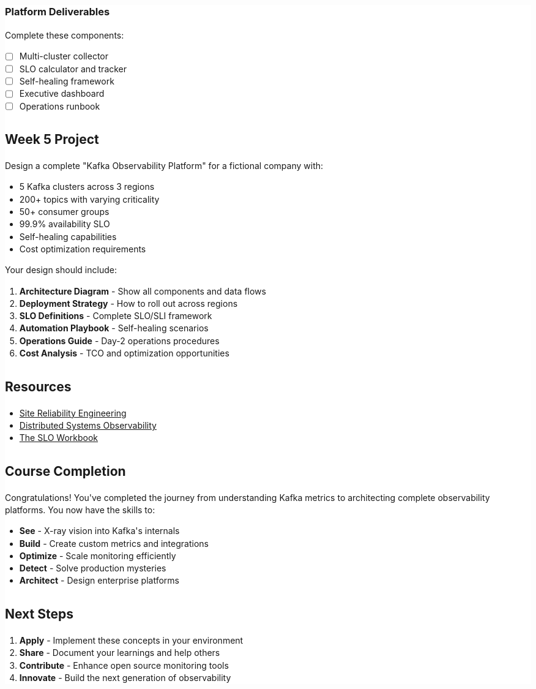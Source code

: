 ### Platform Deliverables
Complete these components:
- [ ] Multi-cluster collector
- [ ] SLO calculator and tracker
- [ ] Self-healing framework
- [ ] Executive dashboard
- [ ] Operations runbook

## Week 5 Project

Design a complete "Kafka Observability Platform" for a fictional company with:
- 5 Kafka clusters across 3 regions
- 200+ topics with varying criticality
- 50+ consumer groups
- 99.9% availability SLO
- Self-healing capabilities
- Cost optimization requirements

Your design should include:
1. **Architecture Diagram** - Show all components and data flows
2. **Deployment Strategy** - How to roll out across regions
3. **SLO Definitions** - Complete SLO/SLI framework
4. **Automation Playbook** - Self-healing scenarios
5. **Operations Guide** - Day-2 operations procedures
6. **Cost Analysis** - TCO and optimization opportunities

## Resources

- [Site Reliability Engineering](https://sre.google/sre-book/table-of-contents/)
- [Distributed Systems Observability](https://www.oreilly.com/library/view/distributed-systems-observability/9781492033431/)
- [The SLO Workbook](https://sre.google/workbook/implementing-slos/)

## Course Completion

Congratulations! You've completed the journey from understanding Kafka metrics to architecting complete observability platforms. You now have the skills to:

- **See** - X-ray vision into Kafka's internals
- **Build** - Create custom metrics and integrations
- **Optimize** - Scale monitoring efficiently
- **Detect** - Solve production mysteries
- **Architect** - Design enterprise platforms

## Next Steps

1. **Apply** - Implement these concepts in your environment
2. **Share** - Document your learnings and help others
3. **Contribute** - Enhance open source monitoring tools
4. **Innovate** - Build the next generation of observability
